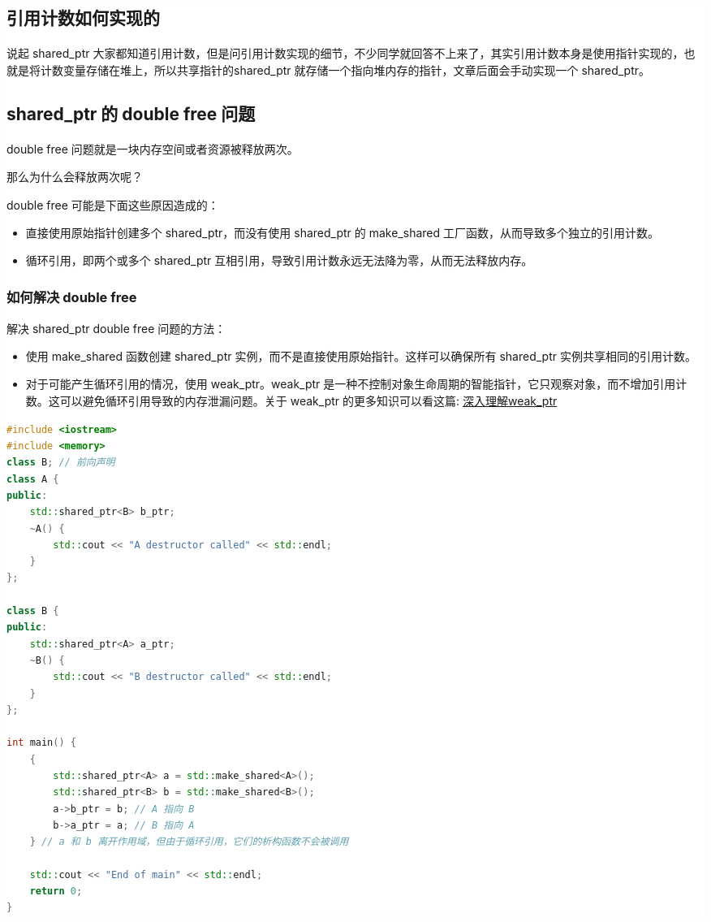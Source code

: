 ## 引用计数如何实现的

说起 shared_ptr 大家都知道引用计数，但是问引用计数实现的细节，不少同学就回答不上来了，其实引用计数本身是使用指针实现的，也就是将计数变量存储在堆上，所以共享指针的shared_ptr 就存储一个指向堆内存的指针，文章后面会手动实现一个 shared_ptr。


##  shared_ptr 的 double free 问题

double free 问题就是一块内存空间或者资源被释放两次。

那么为什么会释放两次呢？

double free 可能是下面这些原因造成的：

* 直接使用原始指针创建多个 shared_ptr，而没有使用 shared_ptr 的 make_shared 工厂函数，从而导致多个独立的引用计数。

* 循环引用，即两个或多个 shared_ptr 互相引用，导致引用计数永远无法降为零，从而无法释放内存。

### 如何解决 double free

解决 shared_ptr double free 问题的方法：

* 使用 make_shared 函数创建 shared_ptr 实例，而不是直接使用原始指针。这样可以确保所有 shared_ptr 实例共享相同的引用计数。

* 对于可能产生循环引用的情况，使用 weak_ptr。weak_ptr 是一种不控制对象生命周期的智能指针，它只观察对象，而不增加引用计数。这可以避免循环引用导致的内存泄漏问题。关于 weak_ptr 的更多知识可以看这篇: [深入理解weak_ptr](https://csguide.cn/cpp/memory/how_to_understand_weak_ptr.html)

```cpp
#include <iostream>
#include <memory>
class B; // 前向声明
class A {
public:
    std::shared_ptr<B> b_ptr;
    ~A() {
        std::cout << "A destructor called" << std::endl;
    }
};

class B {
public:
    std::shared_ptr<A> a_ptr;
    ~B() {
        std::cout << "B destructor called" << std::endl;
    }
};

int main() {
    {
        std::shared_ptr<A> a = std::make_shared<A>();
        std::shared_ptr<B> b = std::make_shared<B>();
        a->b_ptr = b; // A 指向 B
        b->a_ptr = a; // B 指向 A
    } // a 和 b 离开作用域，但由于循环引用，它们的析构函数不会被调用

    std::cout << "End of main" << std::endl;
    return 0;
}
```
